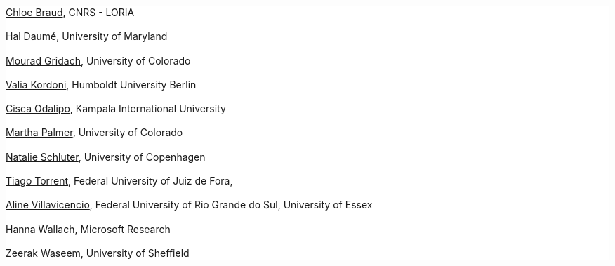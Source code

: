 [Chloe Braud](https://cbraud.gitlab.io/mysite/), CNRS - LORIA

[Hal Daumé](http://users.umiacs.umd.edu/~hal/), University of Maryland

[Mourad Gridach](https://mouradgridach.github.io/cv/), University of Colorado

[Valia Kordoni](https://scholar.google.com/citations?user=A8HUDOkAAAAJ&hl=en), Humboldt University Berlin

[Cisca Odalipo](https://www.linkedin.com/in/francisca-cisca-o-oladipo-0b6b0715/?originalSubdomain=ng), Kampala International University

[Martha Palmer](https://www.colorado.edu//faculty/palmer-martha/), University of Colorado

[Natalie Schluter](https://natschluter.github.io/), University of Copenhagen

[Tiago Torrent](https://www.tiagotorrent.com/), Federal University of Juiz de Fora, 

[Aline Villavicencio](https://sites.google.com/view/alinev), Federal University of Rio Grande do Sul, University of Essex

[Hanna Wallach](http://dirichlet.net/), Microsoft Research

[Zeerak Waseem](https://scholar.google.com/citations?user=3M3WdvkAAAAJ&hl=en), University of Sheffield
